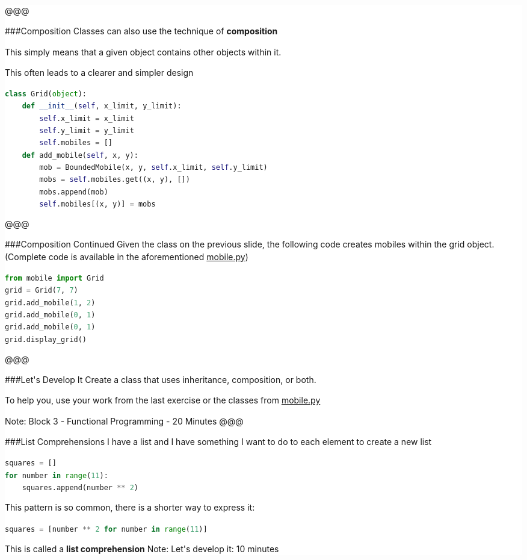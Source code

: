 @@@

###Composition
Classes can also use the technique of <strong>composition</strong>

This simply means that a given object contains other objects within it.

This often leads to a clearer and simpler design

```python
class Grid(object):
    def __init__(self, x_limit, y_limit):
        self.x_limit = x_limit
        self.y_limit = y_limit
        self.mobiles = []
    def add_mobile(self, x, y):
        mob = BoundedMobile(x, y, self.x_limit, self.y_limit)
        mobs = self.mobiles.get((x, y), [])
        mobs.append(mob)
        self.mobiles[(x, y)] = mobs
```
@@@

###Composition Continued
Given the class on the previous slide, the following code creates mobiles within the grid object. (Complete code is available in the aforementioned [mobile.py](http://calebsmith.github.io/gdi-intro-python/examples/mobile.py))

```python
from mobile import Grid
grid = Grid(7, 7)
grid.add_mobile(1, 2)
grid.add_mobile(0, 1)
grid.add_mobile(0, 1)
grid.display_grid()
```
@@@

###Let's Develop It
Create a class that uses inheritance, composition, or both.

To help you, use your work from the last exercise or the classes from [mobile.py](http://calebsmith.github.io/gdi-intro-python/examples/mobile.py)

Note:  Block 3 - Functional Programming - 20 Minutes
@@@

###List Comprehensions
I have a list and I have something I want to do to each element to create a new list

```python
squares = []
for number in range(11):
    squares.append(number ** 2)
```
This pattern is so common, there is a shorter way to express it:

```python
squares = [number ** 2 for number in range(11)]
```
This is called a <strong>list comprehension</strong>
Note:  Let's develop it: 10 minutes
